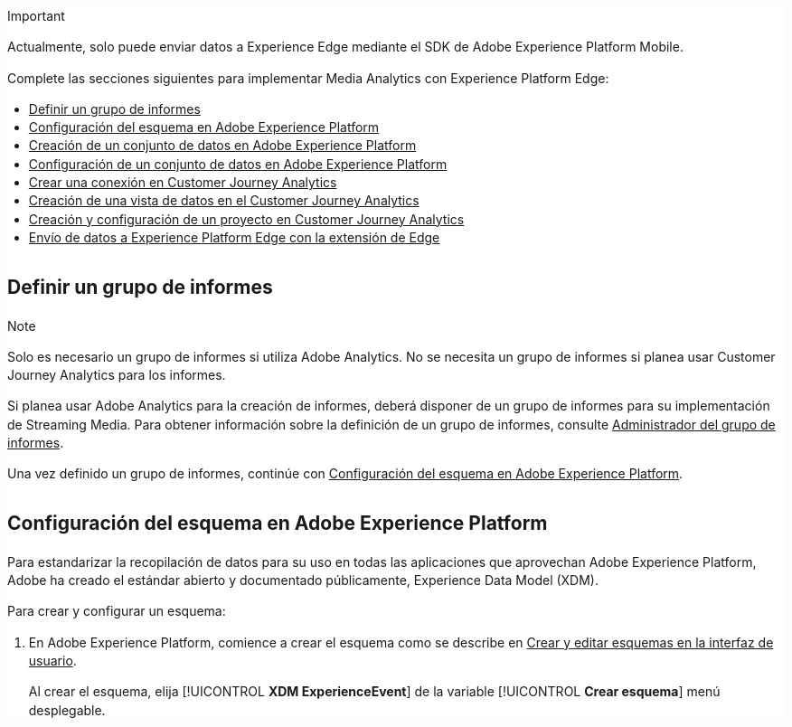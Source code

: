 >[!IMPORTANT]
>
>Actualmente, solo puede enviar datos a Experience Edge mediante el SDK de Adobe Experience Platform Mobile.




Complete las secciones siguientes para implementar Media Analytics con Experience Platform Edge:

* [Definir un grupo de informes](#define-a-report-suite)
* [Configuración del esquema en Adobe Experience Platform](#set-up-the-schema-in-adobe-experience-platform)
* [Creación de un conjunto de datos en Adobe Experience Platform](#create-a-dataset-in-adobe-experience-platform)
* [Configuración de un conjunto de datos en Adobe Experience Platform](#configure-a-datastream-in-adobe-experience-platform)
* [Crear una conexión en Customer Journey Analytics](#create-a-connection-in-customer-journey-analytics)
* [Creación de una vista de datos en el Customer Journey Analytics](#create-a-data-view-in-customer-journey-analytics)
* [Creación y configuración de un proyecto en Customer Journey Analytics](#create-and-configure-a-project-in-customer-journey-analytics)
* [Envío de datos a Experience Platform Edge con la extensión de Edge](#send-data-to-experience-platform-edge-with-the-edge-extension)

## Definir un grupo de informes

>[!NOTE]
>
>Solo es necesario un grupo de informes si utiliza Adobe Analytics. No se necesita un grupo de informes si planea usar Customer Journey Analytics para los informes.

Si planea usar Adobe Analytics para la creación de informes, deberá disponer de un grupo de informes para su implementación de Streaming Media. Para obtener información sobre la definición de un grupo de informes, consulte [Administrador del grupo de informes](https://experienceleague.adobe.com/docs/analytics/admin/admin-tools/manage-report-suites/report-suites-admin.html?lang=en).

Una vez definido un grupo de informes, continúe con [Configuración del esquema en Adobe Experience Platform](#set-up-the-schema-in-adobe-experience-platform).

## Configuración del esquema en Adobe Experience Platform

Para estandarizar la recopilación de datos para su uso en todas las aplicaciones que aprovechan Adobe Experience Platform, Adobe ha creado el estándar abierto y documentado públicamente, Experience Data Model (XDM).

Para crear y configurar un esquema:

1. En Adobe Experience Platform, comience a crear el esquema como se describe en [Crear y editar esquemas en la interfaz de usuario](https://experienceleague.adobe.com/docs/experience-platform/xdm/ui/resources/schemas.html?lang=en).

   Al crear el esquema, elija [!UICONTROL **XDM ExperienceEvent**] de la variable [!UICONTROL **Crear esquema**] menú desplegable.
